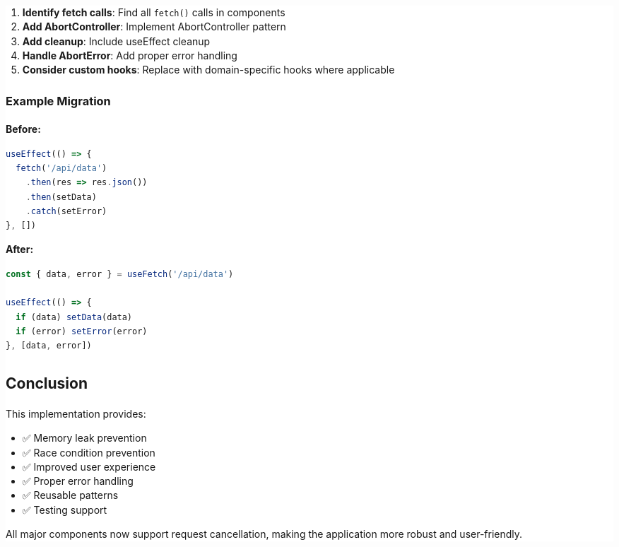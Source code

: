 1. **Identify fetch calls**: Find all `fetch()` calls in components
2. **Add AbortController**: Implement AbortController pattern
3. **Add cleanup**: Include useEffect cleanup
4. **Handle AbortError**: Add proper error handling
5. **Consider custom hooks**: Replace with domain-specific hooks where applicable

### Example Migration

**Before:**
```typescript
useEffect(() => {
  fetch('/api/data')
    .then(res => res.json())
    .then(setData)
    .catch(setError)
}, [])
```

**After:**
```typescript
const { data, error } = useFetch('/api/data')

useEffect(() => {
  if (data) setData(data)
  if (error) setError(error)
}, [data, error])
```

## Conclusion

This implementation provides:
- ✅ Memory leak prevention
- ✅ Race condition prevention  
- ✅ Improved user experience
- ✅ Proper error handling
- ✅ Reusable patterns
- ✅ Testing support

All major components now support request cancellation, making the application more robust and user-friendly.